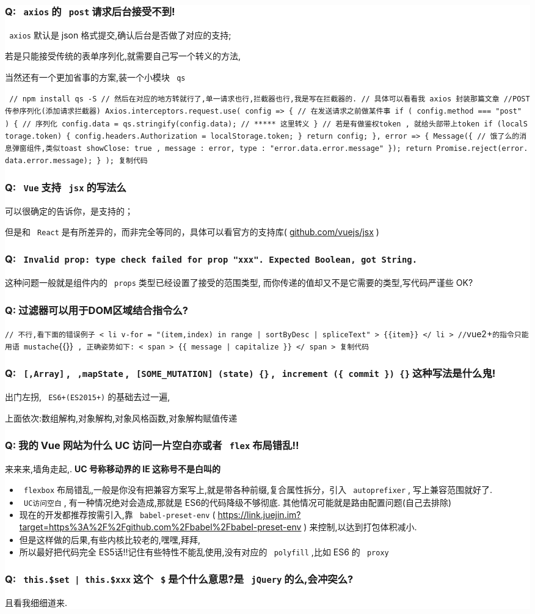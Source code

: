### Q: ` axios` 的 ` post` 请求后台接受不到! ###

` axios` 默认是 json 格式提交,确认后台是否做了对应的支持;

若是只能接受传统的表单序列化,就需要自己写一个转义的方法,

当然还有一个更加省事的方案,装一个小模块 ` qs`

` // npm install qs -S // 然后在对应的地方转就行了,单一请求也行,拦截器也行,我是写在拦截器的. // 具体可以看看我 axios 封装那篇文章 //POST传参序列化(添加请求拦截器) Axios.interceptors.request.use( config => { // 在发送请求之前做某件事 if ( config.method === "post" ) { // 序列化 config.data = qs.stringify(config.data); // ***** 这里转义 } // 若是有做鉴权token , 就给头部带上token if (localStorage.token) { config.headers.Authorization = localStorage.token; } return config; }, error => { Message({ // 饿了么的消息弹窗组件,类似toast showClose: true , message : error, type : "error.data.error.message" }); return Promise.reject(error.data.error.message); } ); 复制代码`

### Q: ` Vue` 支持 ` jsx` 的写法么 ###

可以很确定的告诉你，是支持的；

但是和 ` React` 是有所差异的，而非完全等同的，具体可以看官方的支持库( [github.com/vuejs/jsx]( https://link.juejin.im?target=https%3A%2F%2Fgithub.com%2Fvuejs%2Fjsx ) )

### Q: ` Invalid prop: type check failed for prop "xxx". Expected Boolean, got String.` ###

这种问题一般就是组件内的 ` props` 类型已经设置了接受的范围类型, 而你传递的值却又不是它需要的类型,写代码严谨些 OK?

### Q: 过滤器可以用于DOM区域结合指令么? ###

` // 不行,看下面的错误例子 < li v-for = "(item,index) in range | sortByDesc | spliceText" > {{item}} </ li > // `vue2+`的指令只能用语 mustache`{{}}` , 正确姿势如下: < span > {{ message | capitalize }} </ span > 复制代码`

### Q: ` [,Array]` , ` ,mapState` , ` [SOME_MUTATION] (state) {}` , ` increment ({ commit }) {}` 这种写法是什么鬼! ###

出门左拐, ` ES6+(ES2015+)` 的基础去过一遍,

上面依次:数组解构,对象解构,对象风格函数,对象解构赋值传递

### Q: 我的 Vue 网站为什么 UC 访问一片空白亦或者 ` flex` 布局错乱!! ###

来来来,墙角走起,. **UC 号称移动界的 IE 这称号不是白叫的**

* ` flexbox` 布局错乱,一般是你没有把兼容方案写上,就是带各种前缀,复合属性拆分，引入 ` autoprefixer` , 写上兼容范围就好了.
* ` UC访问空白` , 有一种情况绝对会造成,那就是 ES6的代码降级不够彻底. 其他情况可能就是路由配置问题(自己去排除)
* 现在的开发都推荐按需引入,靠 ` babel-preset-env` ( https://link.juejin.im?target=https%3A%2F%2Fgithub.com%2Fbabel%2Fbabel-preset-env ) 来控制,以达到打包体积减小.
* 但是这样做的后果,有些内核比较老的,嘿嘿,拜拜,
* 所以最好把代码完全 ES5话!!记住有些特性不能乱使用,没有对应的 ` polyfill` ,比如 ES6 的 ` proxy`

### Q: ` this.$set | this.$xxx` 这个 ` $` 是个什么意思?是 ` jQuery` 的么,会冲突么? ###

且看我细细道来.
